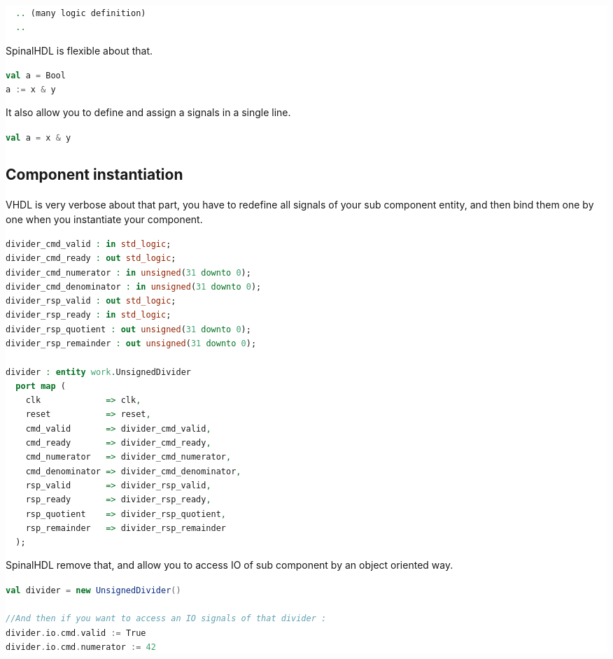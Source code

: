 ```VHDL
  .. (many logic definition)
  ..
```

SpinalHDL is flexible about that.

```scala
val a = Bool
a := x & y
```

It also allow you to define and assign a signals in a single line.

```scala
val a = x & y
```

## Component instantiation
VHDL is very verbose about that part, you have to redefine all signals of your sub component entity, and then bind them one by one when you instantiate your component.

```VHDL
divider_cmd_valid : in std_logic;
divider_cmd_ready : out std_logic;
divider_cmd_numerator : in unsigned(31 downto 0);
divider_cmd_denominator : in unsigned(31 downto 0);
divider_rsp_valid : out std_logic;
divider_rsp_ready : in std_logic;
divider_rsp_quotient : out unsigned(31 downto 0);
divider_rsp_remainder : out unsigned(31 downto 0);

divider : entity work.UnsignedDivider
  port map (
    clk             => clk,
    reset           => reset,
    cmd_valid       => divider_cmd_valid,
    cmd_ready       => divider_cmd_ready,
    cmd_numerator   => divider_cmd_numerator,
    cmd_denominator => divider_cmd_denominator,
    rsp_valid       => divider_rsp_valid,
    rsp_ready       => divider_rsp_ready,
    rsp_quotient    => divider_rsp_quotient,
    rsp_remainder   => divider_rsp_remainder
  );
```

SpinalHDL remove that, and allow you to access IO of sub component by an object oriented way.

```scala
val divider = new UnsignedDivider()

//And then if you want to access an IO signals of that divider :
divider.io.cmd.valid := True
divider.io.cmd.numerator := 42
```
